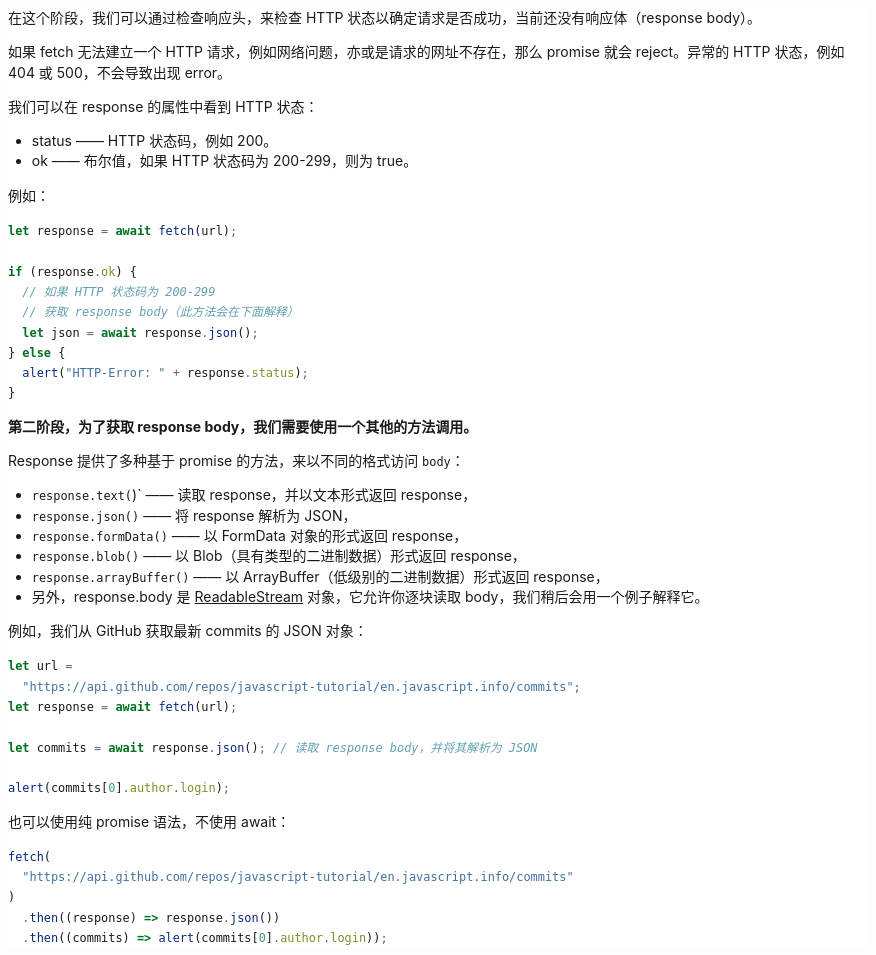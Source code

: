 在这个阶段，我们可以通过检查响应头，来检查 HTTP 状态以确定请求是否成功，当前还没有响应体（response body）。

如果 fetch 无法建立一个 HTTP 请求，例如网络问题，亦或是请求的网址不存在，那么 promise 就会 reject。异常的 HTTP 状态，例如 404 或 500，不会导致出现 error。

我们可以在 response 的属性中看到 HTTP 状态：

- status —— HTTP 状态码，例如 200。
- ok —— 布尔值，如果 HTTP 状态码为 200-299，则为 true。

例如：

```js
let response = await fetch(url);

if (response.ok) {
  // 如果 HTTP 状态码为 200-299
  // 获取 response body（此方法会在下面解释）
  let json = await response.json();
} else {
  alert("HTTP-Error: " + response.status);
}
```

**第二阶段，为了获取 response body，我们需要使用一个其他的方法调用。**

Response 提供了多种基于 promise 的方法，来以不同的格式访问 `body`：

- `response.text(`)` —— 读取 response，并以文本形式返回 response，
- `response.json()` —— 将 response 解析为 JSON，
- `response.formData()` —— 以 FormData 对象的形式返回 response，
- `response.blob()` —— 以 Blob（具有类型的二进制数据）形式返回 response，
- `response.arrayBuffer()` —— 以 ArrayBuffer（低级别的二进制数据）形式返回 response，
- 另外，response.body 是 [ReadableStream](https://streams.spec.whatwg.org/#rs-class) 对象，它允许你逐块读取 body，我们稍后会用一个例子解释它。

例如，我们从 GitHub 获取最新 commits 的 JSON 对象：

```js
let url =
  "https://api.github.com/repos/javascript-tutorial/en.javascript.info/commits";
let response = await fetch(url);

let commits = await response.json(); // 读取 response body，并将其解析为 JSON

alert(commits[0].author.login);
```

也可以使用纯 promise 语法，不使用 await：

```js
fetch(
  "https://api.github.com/repos/javascript-tutorial/en.javascript.info/commits"
)
  .then((response) => response.json())
  .then((commits) => alert(commits[0].author.login));
```
